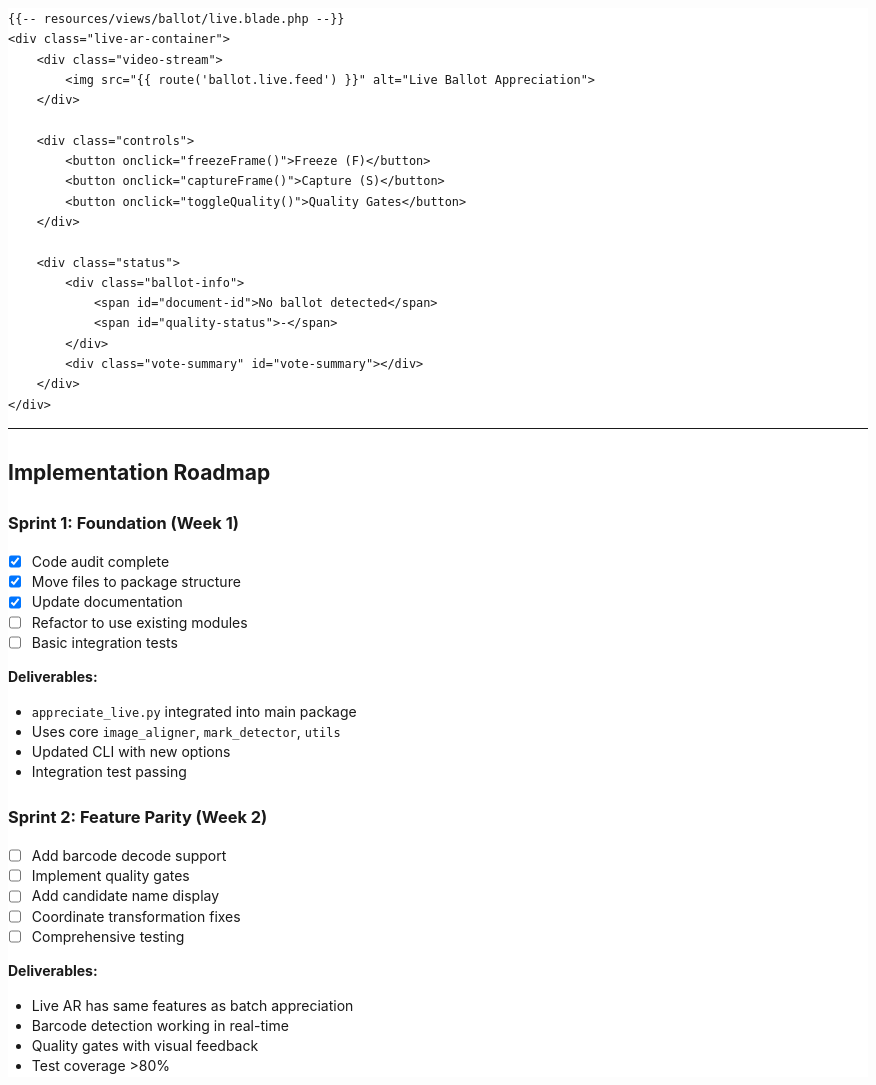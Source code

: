 ```blade
{{-- resources/views/ballot/live.blade.php --}}
<div class="live-ar-container">
    <div class="video-stream">
        <img src="{{ route('ballot.live.feed') }}" alt="Live Ballot Appreciation">
    </div>
    
    <div class="controls">
        <button onclick="freezeFrame()">Freeze (F)</button>
        <button onclick="captureFrame()">Capture (S)</button>
        <button onclick="toggleQuality()">Quality Gates</button>
    </div>
    
    <div class="status">
        <div class="ballot-info">
            <span id="document-id">No ballot detected</span>
            <span id="quality-status">-</span>
        </div>
        <div class="vote-summary" id="vote-summary"></div>
    </div>
</div>
```

---

## Implementation Roadmap

### Sprint 1: Foundation (Week 1)
- [x] Code audit complete
- [x] Move files to package structure
- [x] Update documentation
- [ ] Refactor to use existing modules
- [ ] Basic integration tests

**Deliverables:**
- `appreciate_live.py` integrated into main package
- Uses core `image_aligner`, `mark_detector`, `utils`
- Updated CLI with new options
- Integration test passing

### Sprint 2: Feature Parity (Week 2)
- [ ] Add barcode decode support
- [ ] Implement quality gates
- [ ] Add candidate name display
- [ ] Coordinate transformation fixes
- [ ] Comprehensive testing

**Deliverables:**
- Live AR has same features as batch appreciation
- Barcode detection working in real-time
- Quality gates with visual feedback
- Test coverage >80%
